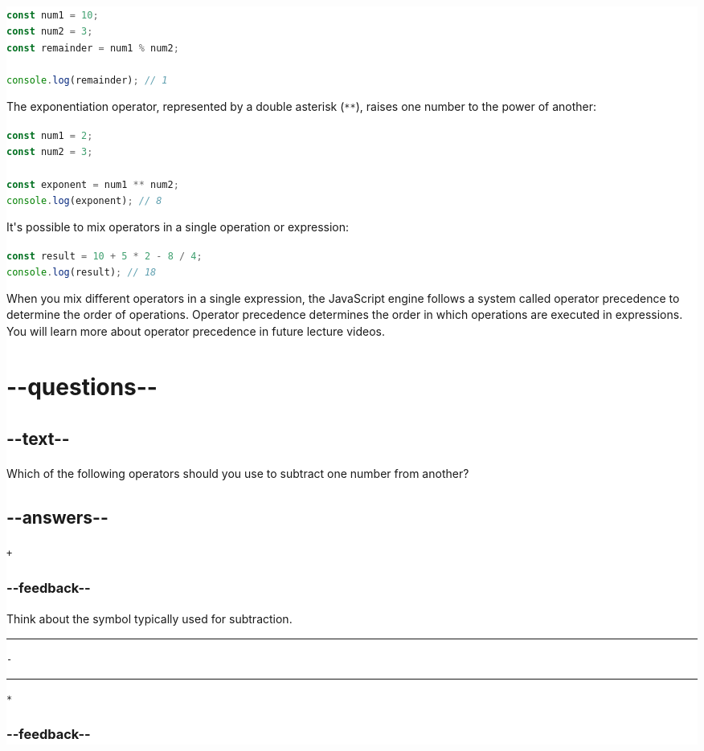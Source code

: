 ```js
const num1 = 10;
const num2 = 3;
const remainder = num1 % num2;

console.log(remainder); // 1
```

The exponentiation operator, represented by a double asterisk (`**`), raises one number to the power of another:

```js
const num1 = 2;
const num2 = 3;

const exponent = num1 ** num2;
console.log(exponent); // 8
```

It's possible to mix operators in a single operation or expression:

```js
const result = 10 + 5 * 2 - 8 / 4;
console.log(result); // 18
```

When you mix different operators in a single expression, the JavaScript engine follows a system called operator precedence to determine the order of operations. Operator precedence determines the order in which operations are executed in expressions. You will learn more about operator precedence in future lecture videos.

# --questions--

## --text--

Which of the following operators should you use to subtract one number from another?

## --answers--

`+`

### --feedback--

Think about the symbol typically used for subtraction.

---

`-`

---

`*`

### --feedback--
